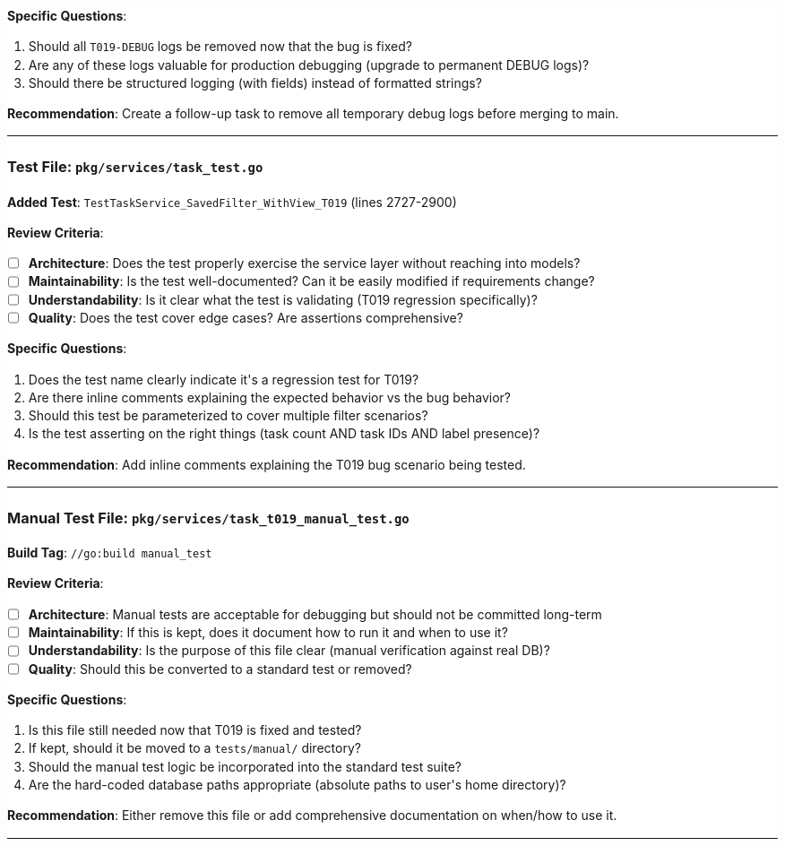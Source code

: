 **Specific Questions**:
1. Should all `T019-DEBUG` logs be removed now that the bug is fixed?
2. Are any of these logs valuable for production debugging (upgrade to permanent DEBUG logs)?
3. Should there be structured logging (with fields) instead of formatted strings?

**Recommendation**: Create a follow-up task to remove all temporary debug logs before merging to main.

---

### Test File: `pkg/services/task_test.go`

**Added Test**: `TestTaskService_SavedFilter_WithView_T019` (lines 2727-2900)

**Review Criteria**:
- [ ] **Architecture**: Does the test properly exercise the service layer without reaching into models?
- [ ] **Maintainability**: Is the test well-documented? Can it be easily modified if requirements change?
- [ ] **Understandability**: Is it clear what the test is validating (T019 regression specifically)?
- [ ] **Quality**: Does the test cover edge cases? Are assertions comprehensive?

**Specific Questions**:
1. Does the test name clearly indicate it's a regression test for T019?
2. Are there inline comments explaining the expected behavior vs the bug behavior?
3. Should this test be parameterized to cover multiple filter scenarios?
4. Is the test asserting on the right things (task count AND task IDs AND label presence)?

**Recommendation**: Add inline comments explaining the T019 bug scenario being tested.

---

### Manual Test File: `pkg/services/task_t019_manual_test.go`

**Build Tag**: `//go:build manual_test`

**Review Criteria**:
- [ ] **Architecture**: Manual tests are acceptable for debugging but should not be committed long-term
- [ ] **Maintainability**: If this is kept, does it document how to run it and when to use it?
- [ ] **Understandability**: Is the purpose of this file clear (manual verification against real DB)?
- [ ] **Quality**: Should this be converted to a standard test or removed?

**Specific Questions**:
1. Is this file still needed now that T019 is fixed and tested?
2. If kept, should it be moved to a `tests/manual/` directory?
3. Should the manual test logic be incorporated into the standard test suite?
4. Are the hard-coded database paths appropriate (absolute paths to user's home directory)?

**Recommendation**: Either remove this file or add comprehensive documentation on when/how to use it.

---
